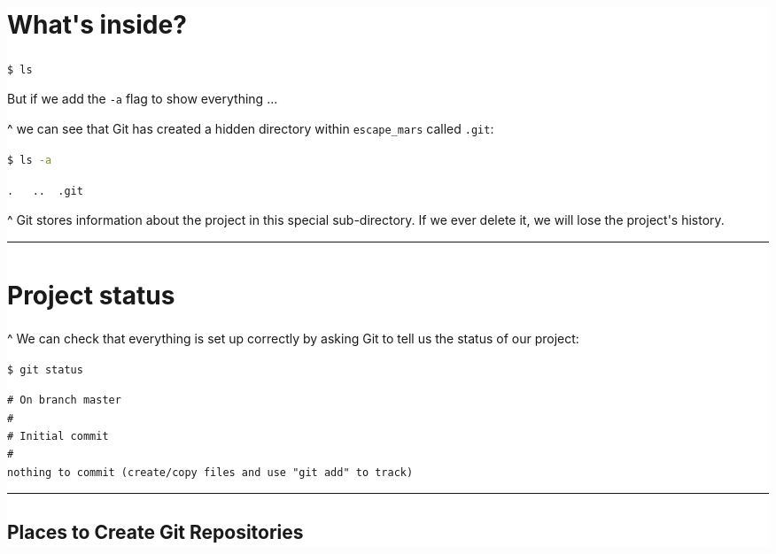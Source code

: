 
# What's inside?

```bash
$ ls
```

But if we add the `-a` flag to show everything ...

^ we can see that Git has created a hidden directory within `escape_mars` called `.git`:

```bash
$ ls -a
```

```
.	..	.git
```


^ Git stores information about the project in this special sub-directory.
If we ever delete it,
we will lose the project's history.

---

# Project status

^ We can check that everything is set up correctly
by asking Git to tell us the status of our project:

```bash
$ git status
```

```
# On branch master
#
# Initial commit
#
nothing to commit (create/copy files and use "git add" to track)
```

---

## Places to Create Git Repositories
